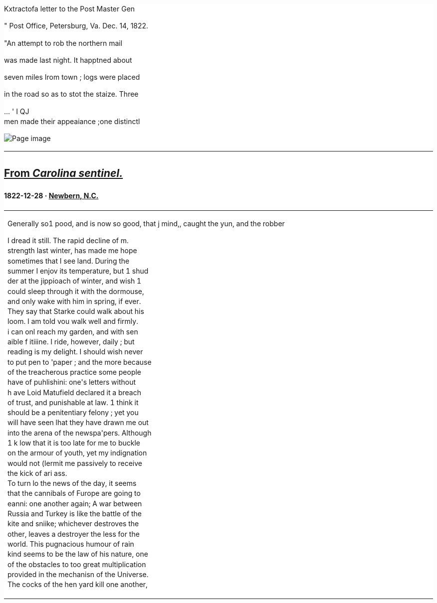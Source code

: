 Kxtractofa letter to the Post Master Gen  
  
&quot; Post Office, Petersburg, Va. Dec. 14, 1822.  
  
&quot;An attempt to rob the northern mail  
  
was made last night. It happtned about  
  
seven miles Irom town ; logs were placed  
  
in the road so as to stot the staize. Three  
  
... &#x27; I QJ  
men made their appeaiance ;one distinctl
</td><td style="width: 50%; max-height: 75%; margin: auto; display: block;">
<img alt="Page image" src="https://newspapers.digitalnc.org/images/iiif/batch_ncu_NCSen4n_ver01%2Fdata%2F1822122801%2F0018.jp2/pct:45.447033548173856,50.33688328624212,53.09866137828458,20.930232558139537/!600,600/0/default.jpg"/>
</td>
</tr></table>

---

## [From _Carolina sentinel._](https://newspapers.digitalnc.org/lccn/sn84026581/1822-12-28/ed-1/seq-2/)

#### 1822-12-28 &middot; [Newbern, N.C.](http://dbpedia.org/resource/New_Bern%2C_North_Carolina)

<table style="width: 100%;"><tr><td style="width: 50%">

  
  
Generally so1 pood, and is now so good, that j mind,, caught the yun, and the robber  
  
I dread it still. The rapid decline of m.  
strength last winter, has made me hope  
sometimes that I see land. During the  
summer I enjov its temperature, but 1 shud­  
der at the jippioach of winter, and wish 1  
could sleep through it with the dormouse,  
and only wake with him in spring, if ever.  
They say that Starke could walk about his  
loom. I am told vou walk well and firmly.  
i can onl reach my garden, and with sen  
aible f itiiine. I ride, however, daily ; but  
reading is my delight. I should wish never  
to put pen to &#x27;paper ; and the more because  
of the treacherous practice some people  
have of puhlishini: one&#x27;s letters without  
h ave Loid Matufield declared it a breach  
of trust, and punishable at law. 1 think it  
should be a penitentiary felony ; yet you  
will have seen lhat they have drawn me out  
into the arena of the newspa&#x27;pers. Although  
1 k low that it is too late for me to buckle  
on the armour of youth, yet my indignation  
would not (lermit me passively to receive  
the kick of ari ass.  
To turn lo the news of the day, it seems  
that the cannibals of Furope are going to  
eanni: one another again; A war between  
Russia and Turkey is like the battle of the  
kite and sniike; whichever destroves the  
other, leaves a destroyer the less for the  
world. This pugnacious humour of rain­  
kind seems to be the law of his nature, one  
of the obstacles to too great multiplication  
provided in the mechanisn of the Universe.  
The cocks of the hen yard kill one another,  